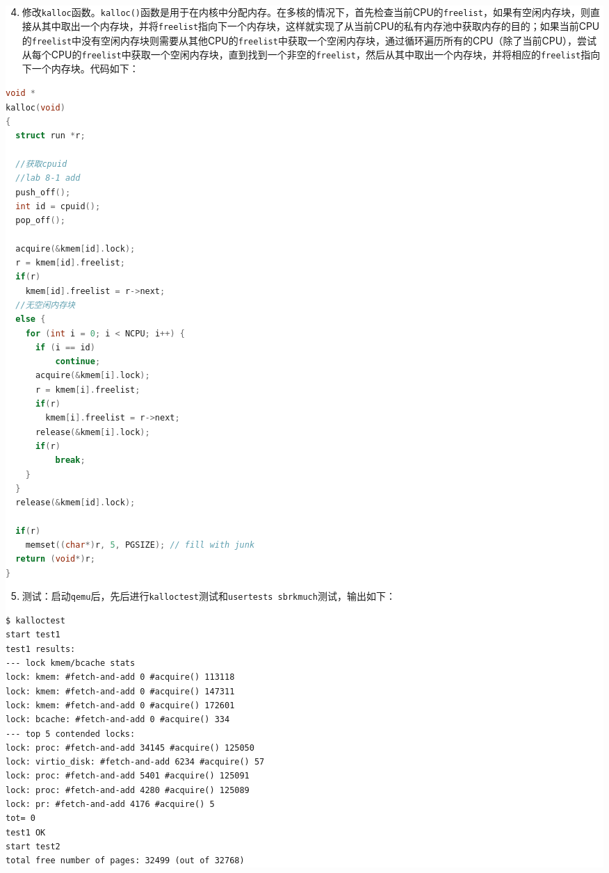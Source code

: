4. 修改`kalloc`函数。`kalloc()`函数是用于在内核中分配内存。在多核的情况下，首先检查当前CPU的`freelist`，如果有空闲内存块，则直接从其中取出一个内存块，并将`freelist`指向下一个内存块，这样就实现了从当前CPU的私有内存池中获取内存的目的；如果当前CPU的`freelist`中没有空闲内存块则需要从其他CPU的`freelist`中获取一个空闲内存块，通过循环遍历所有的CPU（除了当前CPU），尝试从每个CPU的`freelist`中获取一个空闲内存块，直到找到一个非空的`freelist`，然后从其中取出一个内存块，并将相应的`freelist`指向下一个内存块。代码如下：

```c
void *
kalloc(void)
{
  struct run *r;

  //获取cpuid
  //lab 8-1 add
  push_off();
  int id = cpuid();
  pop_off();

  acquire(&kmem[id].lock);
  r = kmem[id].freelist;
  if(r)
    kmem[id].freelist = r->next;
  //无空闲内存块
  else {
    for (int i = 0; i < NCPU; i++) {
      if (i == id) 
          continue;
      acquire(&kmem[i].lock);
      r = kmem[i].freelist;
      if(r)
        kmem[i].freelist = r->next;
      release(&kmem[i].lock);
      if(r) 
          break;
    }
  }
  release(&kmem[id].lock);

  if(r)
    memset((char*)r, 5, PGSIZE); // fill with junk
  return (void*)r;
}

```

5. 测试：启动`qemu`后，先后进行`kalloctest`测试和`usertests sbrkmuch`测试，输出如下：

```shell
$ kalloctest
start test1
test1 results:
--- lock kmem/bcache stats
lock: kmem: #fetch-and-add 0 #acquire() 113118
lock: kmem: #fetch-and-add 0 #acquire() 147311
lock: kmem: #fetch-and-add 0 #acquire() 172601
lock: bcache: #fetch-and-add 0 #acquire() 334
--- top 5 contended locks:
lock: proc: #fetch-and-add 34145 #acquire() 125050
lock: virtio_disk: #fetch-and-add 6234 #acquire() 57
lock: proc: #fetch-and-add 5401 #acquire() 125091
lock: proc: #fetch-and-add 4280 #acquire() 125089
lock: pr: #fetch-and-add 4176 #acquire() 5
tot= 0
test1 OK
start test2
total free number of pages: 32499 (out of 32768)
```